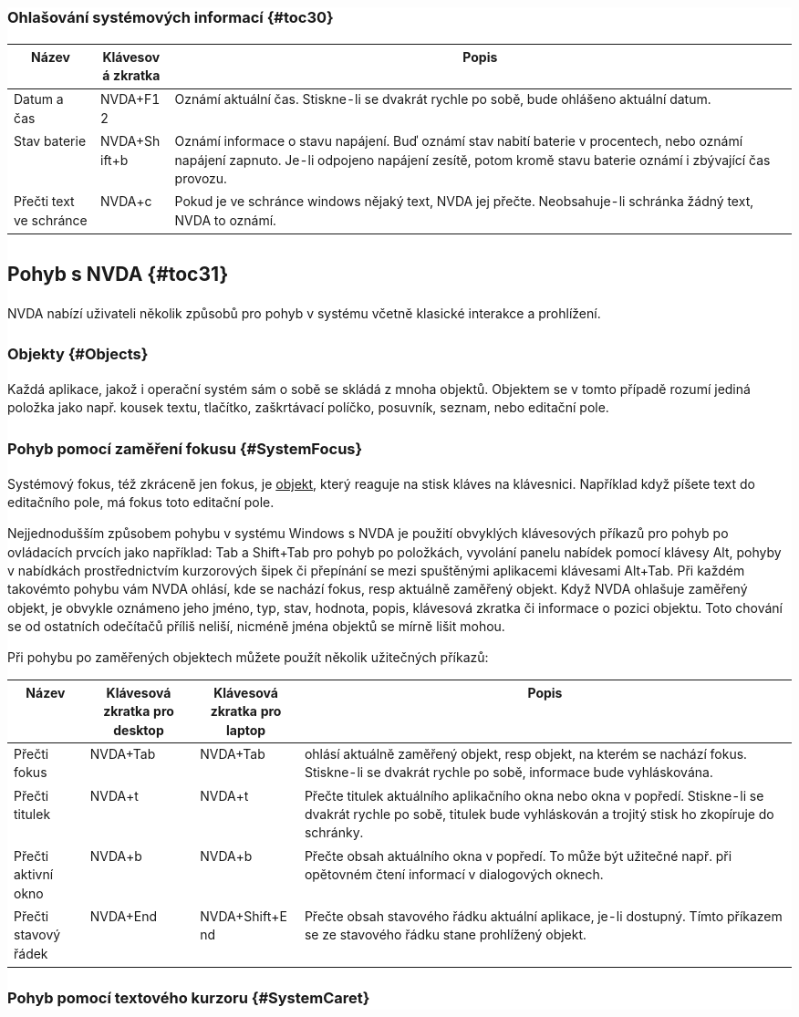 

### Ohlašování systémových informací {#toc30}



| Název |Klávesová zkratka |Popis|
|---|---|---|
|Datum a čas |NVDA+F12 |Oznámí aktuální čas. Stiskne-li se dvakrát rychle po sobě, bude ohlášeno aktuální datum.|
|Stav baterie |NVDA+Shift+b |Oznámí informace o stavu napájení. Buď oznámí stav nabití baterie v procentech, nebo oznámí napájení zapnuto. Je-li odpojeno napájení zesítě, potom kromě stavu baterie oznámí i zbývající čas provozu.|
|Přečti text ve schránce |NVDA+c |Pokud je ve schránce windows nějaký text, NVDA jej přečte. Neobsahuje-li schránka žádný text, NVDA to oznámí.|



## Pohyb s NVDA {#toc31}

NVDA nabízí uživateli několik způsobů pro pohyb v systému včetně klasické interakce a prohlížení.

### Objekty {#Objects}

Každá aplikace, jakož i operační systém sám o sobě se skládá z mnoha objektů.
Objektem se v tomto případě rozumí jediná položka jako např. kousek textu, tlačítko, zaškrtávací políčko, posuvník, seznam, nebo editační pole.

### Pohyb pomocí zaměření fokusu {#SystemFocus}

Systémový fokus, též zkráceně jen fokus, je [objekt](#Objects), který reaguje na stisk kláves na klávesnici.
Například když píšete text do editačního pole, má fokus toto editační pole.

Nejjednodušším způsobem pohybu v systému Windows s NVDA je použití obvyklých klávesových příkazů pro pohyb po ovládacích prvcích jako například: Tab a Shift+Tab pro pohyb po položkách, vyvolání panelu nabídek pomocí klávesy Alt, pohyby v nabídkách prostřednictvím kurzorových šipek či přepínání se mezi spuštěnými aplikacemi klávesami Alt+Tab. Při každém takovémto pohybu vám NVDA ohlásí, kde se nachází fokus, resp aktuálně zaměřený objekt. 
Když NVDA ohlašuje zaměřený objekt, je obvykle oznámeno jeho jméno, typ, stav, hodnota, popis, klávesová zkratka či informace o pozici objektu. Toto chování se od ostatních odečítačů příliš neliší, nicméně jména objektů se mírně lišit mohou. 

Při pohybu po zaměřených objektech můžete použít několik užitečných příkazů: 


| Název |Klávesová zkratka pro desktop |Klávesová zkratka pro laptop |Popis|
|---|---|---|---|
|Přečti fokus |NVDA+Tab |NVDA+Tab |ohlásí aktuálně zaměřený objekt, resp objekt, na kterém se nachází fokus. Stiskne-li se dvakrát rychle po sobě, informace bude vyhláskována.|
|Přečti titulek |NVDA+t |NVDA+t |Přečte titulek aktuálního aplikačního okna nebo okna v popředí. Stiskne-li se dvakrát rychle po sobě, titulek bude vyhláskován a trojitý stisk ho zkopíruje do schránky.|
|Přečti aktivní okno |NVDA+b |NVDA+b |Přečte obsah aktuálního okna v popředí. To může být užitečné např. při opětovném čtení informací v dialogových oknech.|
|Přečti stavový řádek |NVDA+End |NVDA+Shift+End |Přečte obsah stavového řádku aktuální aplikace, je-li dostupný. Tímto příkazem se ze stavového řádku stane prohlížený objekt.|



### Pohyb pomocí textového kurzoru {#SystemCaret}
